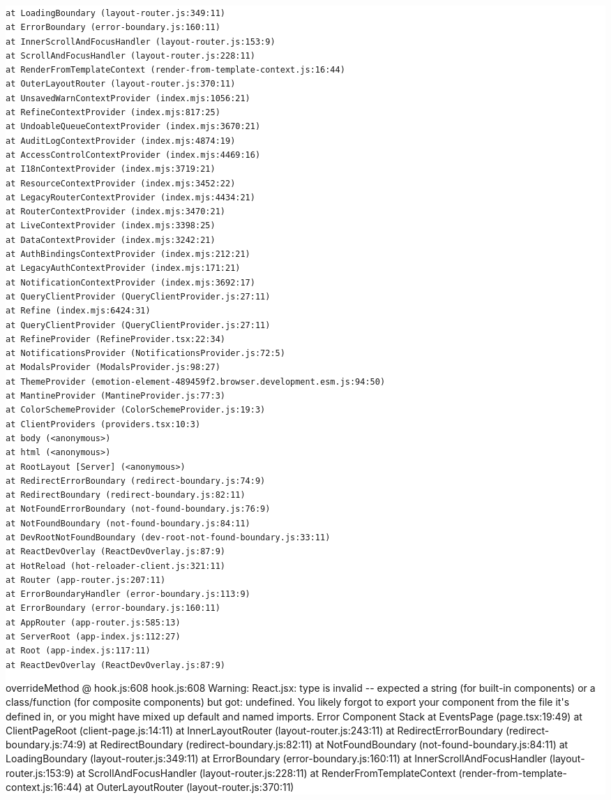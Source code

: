     at LoadingBoundary (layout-router.js:349:11)
    at ErrorBoundary (error-boundary.js:160:11)
    at InnerScrollAndFocusHandler (layout-router.js:153:9)
    at ScrollAndFocusHandler (layout-router.js:228:11)
    at RenderFromTemplateContext (render-from-template-context.js:16:44)
    at OuterLayoutRouter (layout-router.js:370:11)
    at UnsavedWarnContextProvider (index.mjs:1056:21)
    at RefineContextProvider (index.mjs:817:25)
    at UndoableQueueContextProvider (index.mjs:3670:21)
    at AuditLogContextProvider (index.mjs:4874:19)
    at AccessControlContextProvider (index.mjs:4469:16)
    at I18nContextProvider (index.mjs:3719:21)
    at ResourceContextProvider (index.mjs:3452:22)
    at LegacyRouterContextProvider (index.mjs:4434:21)
    at RouterContextProvider (index.mjs:3470:21)
    at LiveContextProvider (index.mjs:3398:25)
    at DataContextProvider (index.mjs:3242:21)
    at AuthBindingsContextProvider (index.mjs:212:21)
    at LegacyAuthContextProvider (index.mjs:171:21)
    at NotificationContextProvider (index.mjs:3692:17)
    at QueryClientProvider (QueryClientProvider.js:27:11)
    at Refine (index.mjs:6424:31)
    at QueryClientProvider (QueryClientProvider.js:27:11)
    at RefineProvider (RefineProvider.tsx:22:34)
    at NotificationsProvider (NotificationsProvider.js:72:5)
    at ModalsProvider (ModalsProvider.js:98:27)
    at ThemeProvider (emotion-element-489459f2.browser.development.esm.js:94:50)
    at MantineProvider (MantineProvider.js:77:3)
    at ColorSchemeProvider (ColorSchemeProvider.js:19:3)
    at ClientProviders (providers.tsx:10:3)
    at body (<anonymous>)
    at html (<anonymous>)
    at RootLayout [Server] (<anonymous>)
    at RedirectErrorBoundary (redirect-boundary.js:74:9)
    at RedirectBoundary (redirect-boundary.js:82:11)
    at NotFoundErrorBoundary (not-found-boundary.js:76:9)
    at NotFoundBoundary (not-found-boundary.js:84:11)
    at DevRootNotFoundBoundary (dev-root-not-found-boundary.js:33:11)
    at ReactDevOverlay (ReactDevOverlay.js:87:9)
    at HotReload (hot-reloader-client.js:321:11)
    at Router (app-router.js:207:11)
    at ErrorBoundaryHandler (error-boundary.js:113:9)
    at ErrorBoundary (error-boundary.js:160:11)
    at AppRouter (app-router.js:585:13)
    at ServerRoot (app-index.js:112:27)
    at Root (app-index.js:117:11)
    at ReactDevOverlay (ReactDevOverlay.js:87:9)
overrideMethod @ hook.js:608
hook.js:608 Warning: React.jsx: type is invalid -- expected a string (for built-in components) or a class/function (for composite components) but got: undefined. You likely forgot to export your component from the file it's defined in, or you might have mixed up default and named imports. Error Component Stack
    at EventsPage (page.tsx:19:49)
    at ClientPageRoot (client-page.js:14:11)
    at InnerLayoutRouter (layout-router.js:243:11)
    at RedirectErrorBoundary (redirect-boundary.js:74:9)
    at RedirectBoundary (redirect-boundary.js:82:11)
    at NotFoundBoundary (not-found-boundary.js:84:11)
    at LoadingBoundary (layout-router.js:349:11)
    at ErrorBoundary (error-boundary.js:160:11)
    at InnerScrollAndFocusHandler (layout-router.js:153:9)
    at ScrollAndFocusHandler (layout-router.js:228:11)
    at RenderFromTemplateContext (render-from-template-context.js:16:44)
    at OuterLayoutRouter (layout-router.js:370:11)